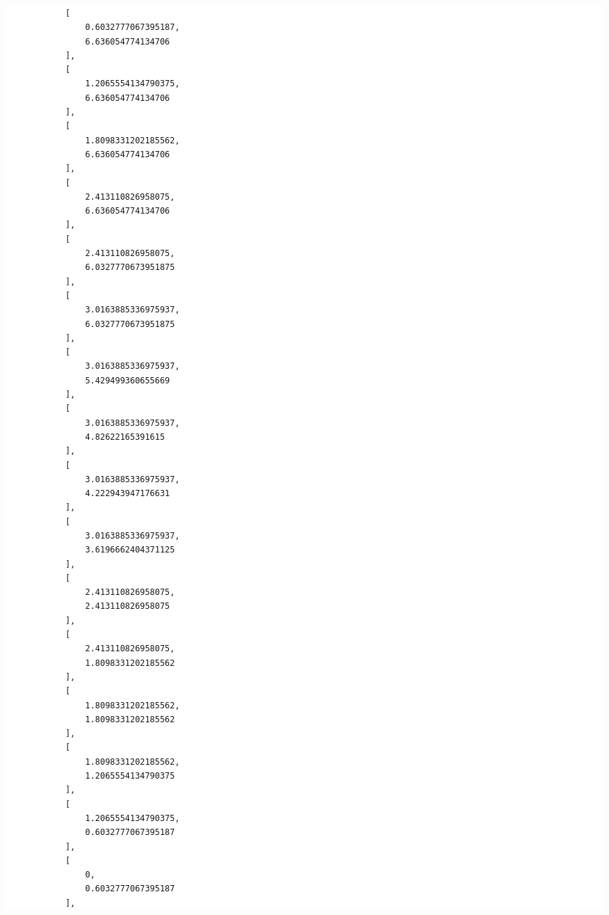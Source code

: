				[
					0.6032777067395187,
					6.636054774134706
				],
				[
					1.2065554134790375,
					6.636054774134706
				],
				[
					1.8098331202185562,
					6.636054774134706
				],
				[
					2.413110826958075,
					6.636054774134706
				],
				[
					2.413110826958075,
					6.0327770673951875
				],
				[
					3.0163885336975937,
					6.0327770673951875
				],
				[
					3.0163885336975937,
					5.429499360655669
				],
				[
					3.0163885336975937,
					4.82622165391615
				],
				[
					3.0163885336975937,
					4.222943947176631
				],
				[
					3.0163885336975937,
					3.6196662404371125
				],
				[
					2.413110826958075,
					2.413110826958075
				],
				[
					2.413110826958075,
					1.8098331202185562
				],
				[
					1.8098331202185562,
					1.8098331202185562
				],
				[
					1.8098331202185562,
					1.2065554134790375
				],
				[
					1.2065554134790375,
					0.6032777067395187
				],
				[
					0,
					0.6032777067395187
				],